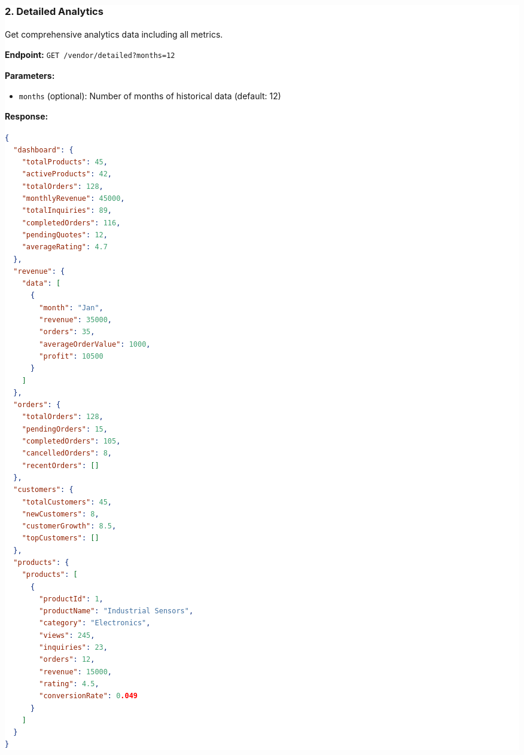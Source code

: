 ### 2. Detailed Analytics
Get comprehensive analytics data including all metrics.

**Endpoint:** `GET /vendor/detailed?months=12`

**Parameters:**
- `months` (optional): Number of months of historical data (default: 12)

**Response:**
```json
{
  "dashboard": {
    "totalProducts": 45,
    "activeProducts": 42,
    "totalOrders": 128,
    "monthlyRevenue": 45000,
    "totalInquiries": 89,
    "completedOrders": 116,
    "pendingQuotes": 12,
    "averageRating": 4.7
  },
  "revenue": {
    "data": [
      {
        "month": "Jan",
        "revenue": 35000,
        "orders": 35,
        "averageOrderValue": 1000,
        "profit": 10500
      }
    ]
  },
  "orders": {
    "totalOrders": 128,
    "pendingOrders": 15,
    "completedOrders": 105,
    "cancelledOrders": 8,
    "recentOrders": []
  },
  "customers": {
    "totalCustomers": 45,
    "newCustomers": 8,
    "customerGrowth": 8.5,
    "topCustomers": []
  },
  "products": {
    "products": [
      {
        "productId": 1,
        "productName": "Industrial Sensors",
        "category": "Electronics",
        "views": 245,
        "inquiries": 23,
        "orders": 12,
        "revenue": 15000,
        "rating": 4.5,
        "conversionRate": 0.049
      }
    ]
  }
}
```
